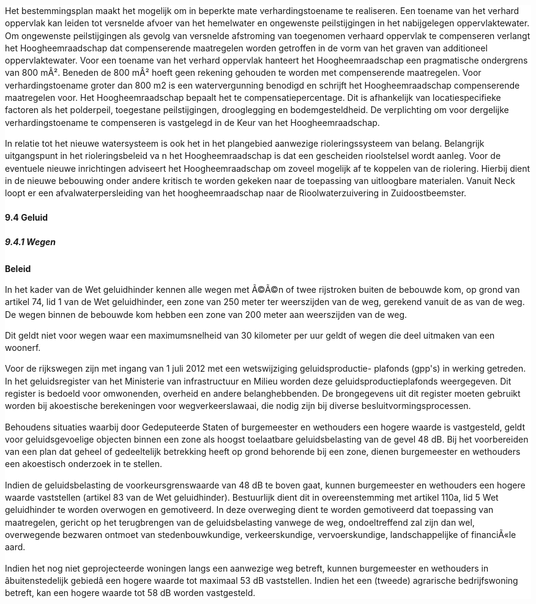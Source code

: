 Het bestemmingsplan maakt het mogelijk om in beperkte mate verhardingstoename te realiseren. Een toename van het verhard oppervlak kan leiden tot versnelde afvoer van het hemelwater en ongewenste peilstijgingen in het nabijgelegen oppervlaktewater. Om ongewenste peilstijgingen als gevolg van versnelde afstroming van toegenomen verhaard oppervlak te compenseren verlangt het Hoogheemraadschap dat compenserende maatregelen worden getroffen in de vorm van het graven van additioneel oppervlaktewater. Voor een toename van het verhard oppervlak hanteert het Hoogheemraadschap een pragmatische ondergrens van 800 mÂ². Beneden de 800 mÂ² hoeft geen rekening gehouden te worden met compenserende maatregelen. Voor verhardingstoename groter dan 800 m2 is een watervergunning benodigd en schrijft het Hoogheemraadschap compenserende maatregelen voor. Het Hoogheemraadschap bepaalt het te compensatiepercentage. Dit is afhankelijk van locatiespecifieke factoren als het polderpeil, toegestane peilstijgingen, drooglegging en bodemgesteldheid. De verplichting om voor dergelijke verhardingstoename te compenseren is vastgelegd in de Keur van het Hoogheemraadschap.

In relatie tot het nieuwe watersysteem is ook het in het plangebied aanwezige rioleringssysteem van belang. Belangrijk uitgangspunt in het rioleringsbeleid va n het Hoogheemraadschap is dat een gescheiden rioolstelsel wordt aanleg. Voor de eventuele nieuwe inrichtingen adviseert het Hoogheemraadschap om zoveel mogelijk af te koppelen van de riolering. Hierbij dient in de nieuwe bebouwing onder andere kritisch te worden gekeken naar de toepassing van uitloogbare materialen. Vanuit Neck loopt er een afvalwaterpersleiding van het hoogheemraadschap naar de Rioolwaterzuivering in Zuidoostbeemster.

#### 9\.4 Geluid

##### 9\.4\.1 Wegen

**Beleid**

In het kader van de Wet geluidhinder kennen alle wegen met Ã©Ã©n of twee rijstroken buiten de bebouwde kom, op grond van artikel 74, lid 1 van de Wet geluidhinder, een zone van 250 meter ter weerszijden van de weg, gerekend vanuit de as van de weg. De wegen binnen de bebouwde kom hebben een zone van 200 meter aan weerszijden van de weg.

Dit geldt niet voor wegen waar een maximumsnelheid van 30 kilometer per uur geldt of wegen die deel uitmaken van een woonerf.

Voor de rijkswegen zijn met ingang van 1 juli 2012 met een wetswijziging geluidsproductie\- plafonds (gpp's) in werking getreden. In het geluidsregister van het Ministerie van infrastructuur en Milieu worden deze geluidsproductieplafonds weergegeven. Dit register is bedoeld voor omwonenden, overheid en andere belanghebbenden. De brongegevens uit dit register moeten gebruikt worden bij akoestische berekeningen voor wegverkeerslawaai, die nodig zijn bij diverse besluitvormingsprocessen.

Behoudens situaties waarbij door Gedeputeerde Staten of burgemeester en wethouders een hogere waarde is vastgesteld, geldt voor geluidsgevoelige objecten binnen een zone als hoogst toelaatbare geluidsbelasting van de gevel 48 dB. Bij het voorbereiden van een plan dat geheel of gedeeltelijk betrekking heeft op grond behorende bij een zone, dienen burgemeester en wethouders een akoestisch onderzoek in te stellen.

Indien de geluidsbelasting de voorkeursgrenswaarde van 48 dB te boven gaat, kunnen burgemeester en wethouders een hogere waarde vaststellen (artikel 83 van de Wet geluidhinder). Bestuurlijk dient dit in overeenstemming met artikel 110a, lid 5 Wet geluidhinder te worden overwogen en gemotiveerd. In deze overweging dient te worden gemotiveerd dat toepassing van maatregelen, gericht op het terugbrengen van de geluidsbelasting vanwege de weg, ondoeltreffend zal zijn dan wel, overwegende bezwaren ontmoet van stedenbouwkundige, verkeerskundige, vervoerskundige, landschappelijke of financiÃ«le aard.

Indien het nog niet geprojecteerde woningen langs een aanwezige weg betreft, kunnen burgemeester en wethouders in âbuitenstedelijk gebiedâ een hogere waarde tot maximaal 53 dB vaststellen. Indien het een (tweede) agrarische bedrijfswoning betreft, kan een hogere waarde tot 58 dB worden vastgesteld.
